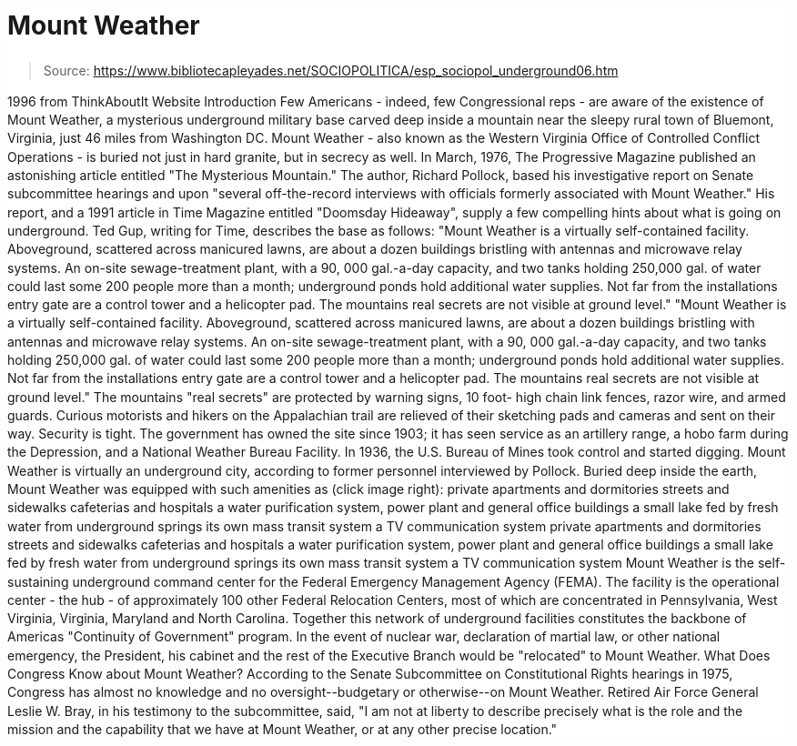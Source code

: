 # Mount Weather

> Source: https://www.bibliotecapleyades.net/SOCIOPOLITICA/esp_sociopol_underground06.htm

1996
from ThinkAboutIt Website
Introduction
Few Americans - indeed, few Congressional reps - are aware of the existence of Mount Weather, a mysterious underground military base carved deep inside a mountain near the sleepy rural town of Bluemont, Virginia, just 46 miles from Washington DC.
Mount Weather - also known as the Western Virginia Office of Controlled Conflict Operations - is buried not just in hard granite, but in secrecy as well. In March, 1976, The Progressive Magazine published an astonishing article entitled "The Mysterious Mountain."
The author, Richard Pollock, based his investigative report on Senate subcommittee hearings and upon "several off-the-record interviews with officials formerly associated with Mount Weather." His report, and a 1991 article in Time Magazine entitled "Doomsday Hideaway", supply a few compelling hints about what is going on underground. Ted Gup, writing for Time, describes the base as follows:
"Mount Weather is a virtually self-contained facility. Aboveground, scattered across manicured lawns, are about a dozen buildings bristling with antennas and microwave relay systems. An on-site sewage-treatment plant, with a 90, 000 gal.-a-day capacity, and two tanks holding 250,000 gal. of water could last some 200 people more than a month; underground ponds hold additional water supplies. Not far from the installations entry gate are a control tower and a helicopter pad. The mountains real secrets are not visible at ground level."
"Mount Weather is a virtually self-contained facility. Aboveground, scattered across manicured lawns, are about a dozen buildings bristling with antennas and microwave relay systems.
An on-site sewage-treatment plant, with a 90, 000 gal.-a-day capacity, and two tanks holding 250,000 gal. of water could last some 200 people more than a month; underground ponds hold additional water supplies.
Not far from the installations entry gate are a control tower and a helicopter pad. The mountains real secrets are not visible at ground level."
The mountains "real secrets" are protected by warning signs, 10 foot- high chain link fences, razor wire, and armed guards. Curious motorists and hikers on the Appalachian trail are relieved of their sketching pads and cameras and sent on their way. Security is tight. The government has owned the site since 1903; it has seen service as an artillery range, a hobo farm during the Depression, and a National Weather Bureau Facility. In 1936, the U.S. Bureau of Mines took control and started digging. Mount Weather is virtually an underground city, according to former personnel interviewed by Pollock.
Buried deep inside the earth, Mount Weather was equipped with such amenities as (click image right):
private apartments and dormitories streets and sidewalks cafeterias and hospitals a water purification system, power plant and general office buildings a small lake fed by fresh water from underground springs its own mass transit system a TV communication system
private apartments and dormitories
streets and sidewalks
cafeterias and hospitals
a water purification system, power plant and general office buildings
a small lake fed by fresh water from underground springs
its own mass transit system
a TV communication system
Mount Weather is the self-sustaining underground command center for the Federal Emergency Management Agency (FEMA).
The facility is the operational center - the hub - of approximately 100 other Federal Relocation Centers, most of which are concentrated in Pennsylvania, West Virginia, Virginia, Maryland and North Carolina. Together this network of underground facilities constitutes the backbone of Americas "Continuity of Government" program.
In the event of nuclear war, declaration of martial law, or other national emergency, the President, his cabinet and the rest of the Executive Branch would be "relocated" to Mount Weather.
What Does Congress Know about Mount Weather? According to the Senate Subcommittee on Constitutional Rights hearings in 1975, Congress has almost no knowledge and no oversight--budgetary or otherwise--on Mount Weather.
Retired Air Force General Leslie W. Bray, in his testimony to the subcommittee, said,
"I am not at liberty to describe precisely what is the role and the mission and the capability that we have at Mount Weather, or at any other precise location."